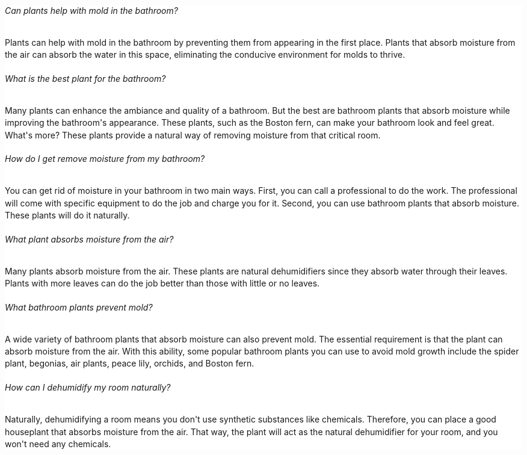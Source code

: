 ###### Can plants help with mold in the bathroom?

Plants can help with mold in the bathroom by preventing them from appearing in the first place. Plants that absorb moisture from the air can absorb the water in this space, eliminating the conducive environment for molds to thrive.

###### What is the best plant for the bathroom?

Many plants can enhance the ambiance and quality of a bathroom. But the best are bathroom plants that absorb moisture while improving the bathroom's appearance. These plants, such as the Boston fern, can make your bathroom look and feel great. What's more? These plants provide a natural way of removing moisture from that critical room.

###### How do I get remove moisture from my bathroom?

You can get rid of moisture in your bathroom in two main ways. First, you can call a professional to do the work. The professional will come with specific equipment to do the job and charge you for it. Second, you can use bathroom plants that absorb moisture. These plants will do it naturally.

###### What plant absorbs moisture from the air?

Many plants absorb moisture from the air. These plants are natural dehumidifiers since they absorb water through their leaves. Plants with more leaves can do the job better than those with little or no leaves.

###### What bathroom plants prevent mold?

A wide variety of bathroom plants that absorb moisture can also prevent mold. The essential requirement is that the plant can absorb moisture from the air. With this ability, some popular bathroom plants you can use to avoid mold growth include the spider plant, begonias, air plants, peace lily, orchids, and Boston fern.

###### How can I dehumidify my room naturally?

Naturally, dehumidifying a room means you don't use synthetic substances like chemicals. Therefore, you can place a good houseplant that absorbs moisture from the air. That way, the plant will act as the natural dehumidifier for your room, and you won't need any chemicals.
